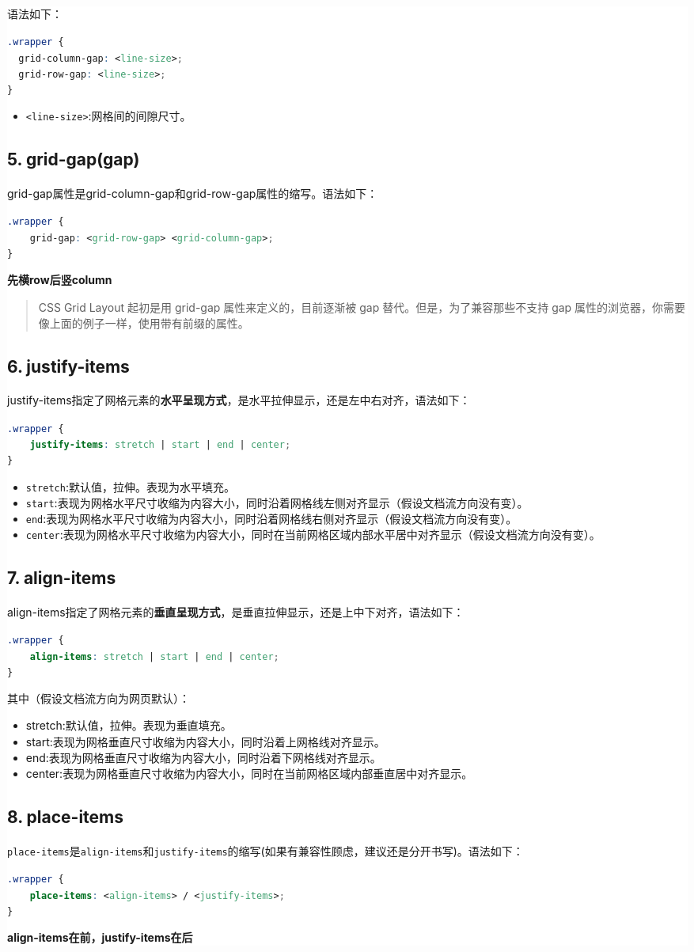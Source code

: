 语法如下：
```css
.wrapper {
  grid-column-gap: <line-size>;
  grid-row-gap: <line-size>;
}
```

- `<line-size>`:网格间的间隙尺寸。


## 5. grid-gap(gap)
grid-gap属性是grid-column-gap和grid-row-gap属性的缩写。语法如下：
```css
.wrapper {
    grid-gap: <grid-row-gap> <grid-column-gap>;
}
```
**先横row后竖column**

> CSS Grid Layout 起初是用 grid-gap 属性来定义的，目前逐渐被 gap 替代。但是，为了兼容那些不支持 gap 属性的浏览器，你需要像上面的例子一样，使用带有前缀的属性。

## 6. justify-items
justify-items指定了网格元素的**水平呈现方式**，是水平拉伸显示，还是左中右对齐，语法如下：
```css
.wrapper {
    justify-items: stretch | start | end | center;
}
```

- `stretch`:默认值，拉伸。表现为水平填充。
- `start`:表现为网格水平尺寸收缩为内容大小，同时沿着网格线左侧对齐显示（假设文档流方向没有变）。
- `end`:表现为网格水平尺寸收缩为内容大小，同时沿着网格线右侧对齐显示（假设文档流方向没有变）。
- `center`:表现为网格水平尺寸收缩为内容大小，同时在当前网格区域内部水平居中对齐显示（假设文档流方向没有变）。

## 7. align-items
align-items指定了网格元素的**垂直呈现方式**，是垂直拉伸显示，还是上中下对齐，语法如下：
```css
.wrapper {
    align-items: stretch | start | end | center;
}
```
其中（假设文档流方向为网页默认）：

- stretch:默认值，拉伸。表现为垂直填充。
- start:表现为网格垂直尺寸收缩为内容大小，同时沿着上网格线对齐显示。
- end:表现为网格垂直尺寸收缩为内容大小，同时沿着下网格线对齐显示。
- center:表现为网格垂直尺寸收缩为内容大小，同时在当前网格区域内部垂直居中对齐显示。

## 8. place-items
`place-items`是`align-items`和`justify-items`的缩写(如果有兼容性顾虑，建议还是分开书写)。语法如下：
```css
.wrapper {
    place-items: <align-items> / <justify-items>;
}
```
**align-items在前，justify-items在后**
